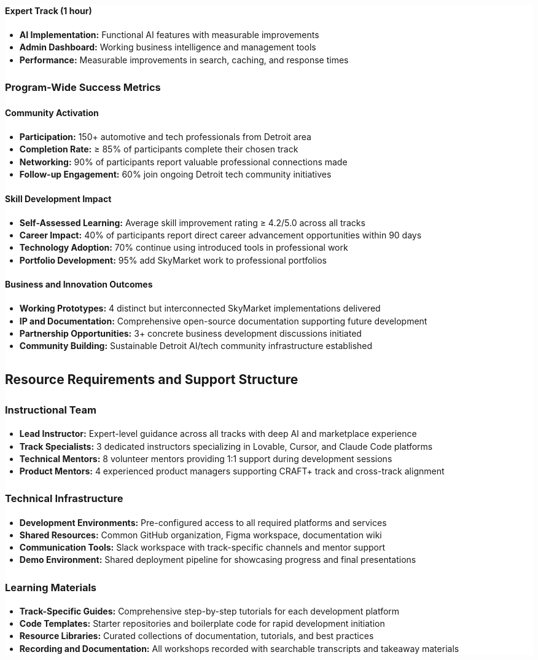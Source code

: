 #### Expert Track (1 hour)
- **AI Implementation:** Functional AI features with measurable improvements
- **Admin Dashboard:** Working business intelligence and management tools
- **Performance:** Measurable improvements in search, caching, and response times

### Program-Wide Success Metrics

#### Community Activation
- **Participation:** 150+ automotive and tech professionals from Detroit area
- **Completion Rate:** ≥ 85% of participants complete their chosen track
- **Networking:** 90% of participants report valuable professional connections made
- **Follow-up Engagement:** 60% join ongoing Detroit tech community initiatives

#### Skill Development Impact  
- **Self-Assessed Learning:** Average skill improvement rating ≥ 4.2/5.0 across all tracks
- **Career Impact:** 40% of participants report direct career advancement opportunities within 90 days
- **Technology Adoption:** 70% continue using introduced tools in professional work
- **Portfolio Development:** 95% add SkyMarket work to professional portfolios

#### Business and Innovation Outcomes
- **Working Prototypes:** 4 distinct but interconnected SkyMarket implementations delivered
- **IP and Documentation:** Comprehensive open-source documentation supporting future development
- **Partnership Opportunities:** 3+ concrete business development discussions initiated
- **Community Building:** Sustainable Detroit AI/tech community infrastructure established

## Resource Requirements and Support Structure

### Instructional Team
- **Lead Instructor:** Expert-level guidance across all tracks with deep AI and marketplace experience
- **Track Specialists:** 3 dedicated instructors specializing in Lovable, Cursor, and Claude Code platforms
- **Technical Mentors:** 8 volunteer mentors providing 1:1 support during development sessions
- **Product Mentors:** 4 experienced product managers supporting CRAFT+ track and cross-track alignment

### Technical Infrastructure
- **Development Environments:** Pre-configured access to all required platforms and services
- **Shared Resources:** Common GitHub organization, Figma workspace, documentation wiki
- **Communication Tools:** Slack workspace with track-specific channels and mentor support
- **Demo Environment:** Shared deployment pipeline for showcasing progress and final presentations

### Learning Materials
- **Track-Specific Guides:** Comprehensive step-by-step tutorials for each development platform
- **Code Templates:** Starter repositories and boilerplate code for rapid development initiation
- **Resource Libraries:** Curated collections of documentation, tutorials, and best practices
- **Recording and Documentation:** All workshops recorded with searchable transcripts and takeaway materials
